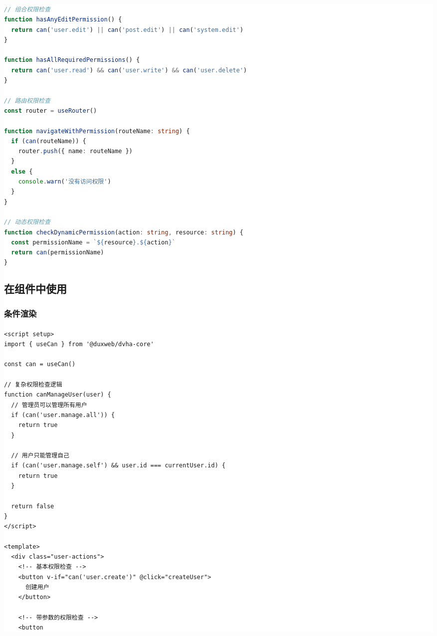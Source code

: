 ```typescript
// 组合权限检查
function hasAnyEditPermission() {
  return can('user.edit') || can('post.edit') || can('system.edit')
}

function hasAllRequiredPermissions() {
  return can('user.read') && can('user.write') && can('user.delete')
}

// 路由权限检查
const router = useRouter()

function navigateWithPermission(routeName: string) {
  if (can(routeName)) {
    router.push({ name: routeName })
  }
  else {
    console.warn('没有访问权限')
  }
}

// 动态权限检查
function checkDynamicPermission(action: string, resource: string) {
  const permissionName = `${resource}.${action}`
  return can(permissionName)
}
```

## 在组件中使用

### 条件渲染

```vue
<script setup>
import { useCan } from '@duxweb/dvha-core'

const can = useCan()

// 复杂权限检查逻辑
function canManageUser(user) {
  // 管理员可以管理所有用户
  if (can('user.manage.all')) {
    return true
  }

  // 用户只能管理自己
  if (can('user.manage.self') && user.id === currentUser.id) {
    return true
  }

  return false
}
</script>

<template>
  <div class="user-actions">
    <!-- 基本权限检查 -->
    <button v-if="can('user.create')" @click="createUser">
      创建用户
    </button>

    <!-- 带参数的权限检查 -->
    <button
```